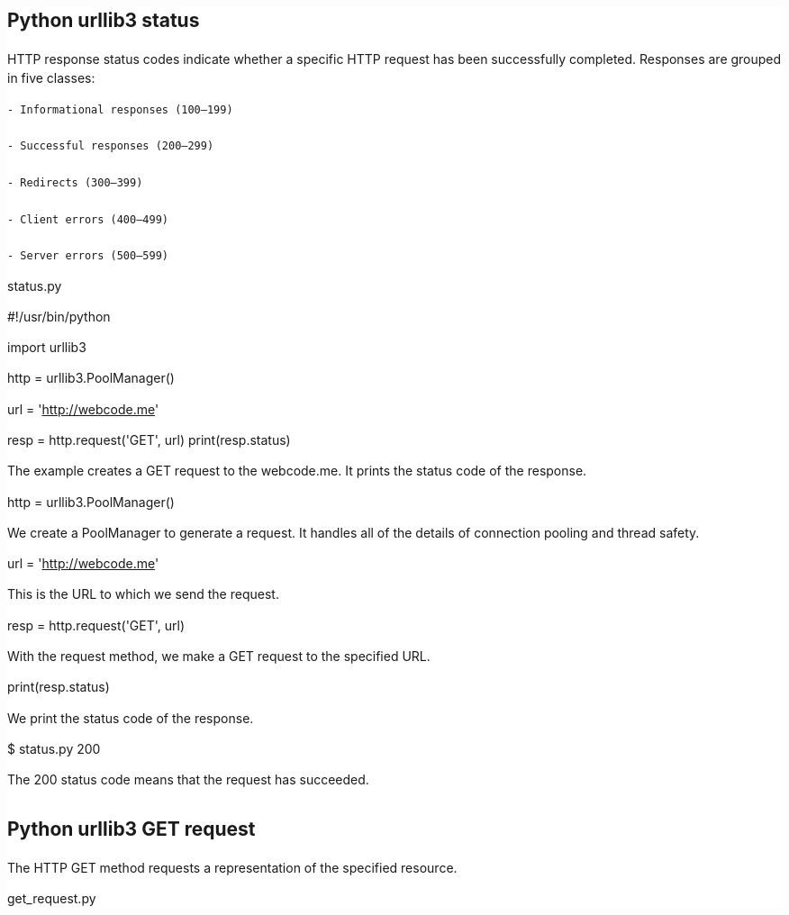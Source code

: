 ## Python urllib3 status

HTTP response status codes indicate whether a specific HTTP request has been
successfully completed. Responses are grouped in five classes:

    - Informational responses (100–199)

    - Successful responses (200–299)

    - Redirects (300–399)

    - Client errors (400–499)

    - Server errors (500–599)

status.py
  

#!/usr/bin/python

import urllib3

http = urllib3.PoolManager()

url = 'http://webcode.me'

resp = http.request('GET', url)
print(resp.status)

The example creates a GET request to the webcode.me. It prints 
the status code of the response.

http = urllib3.PoolManager()

We create a PoolManager to generate a request. It handles all of the 
details of connection pooling and thread safety.

url = 'http://webcode.me'

This is the URL to which we send the request.

resp = http.request('GET', url)

With the request method, we make a GET request to the specified
URL.

print(resp.status)

We print the status code of the response.

$ status.py
200

The 200 status code means that the request has succeeded.

## Python urllib3 GET request

The HTTP GET method requests a representation of the specified resource.

get_request.py
  